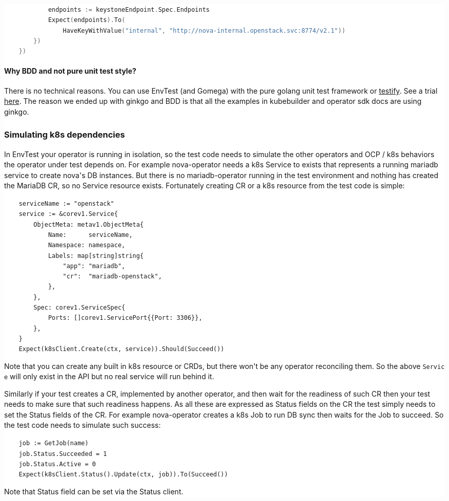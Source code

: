 ```go
			endpoints := keystoneEndpoint.Spec.Endpoints
			Expect(endpoints).To(
                HaveKeyWithValue("internal", "http://nova-internal.openstack.svc:8774/v2.1"))
		})
    })
```

#### Why BDD and not pure unit test style?

There is no technical reasons. You can use EnvTest (and Gomega) with the pure
golang unit test framework or [testify](https://github.com/stretchr/testify).
See a trial
[here](https://github.com/gibizer/nova-operator/compare/7d5e6ef068f18192e45830582e8d56ce4c185576...363289bd24738c320314717219e12d6550c42bf9).
The reason we ended up with ginkgo and BDD is that all the examples in
kubebuilder and operator sdk docs are using ginkgo.

### Simulating k8s dependencies

In EnvTest your operator is running in isolation, so the test code needs to
simulate the other operators and OCP / k8s behaviors the operator under test
depends on. For example nova-operator needs a k8s Service to exists that
represents a running mariadb service to create nova's DB instances. But there
is no mariadb-operator running in the test environment and nothing has created
the MariaDB CR, so no Service resource exists. Fortunately creating CR or a k8s
resource from the test code is simple:
```golang
	serviceName := "openstack"
	service := &corev1.Service{
		ObjectMeta: metav1.ObjectMeta{
			Name:      serviceName,
			Namespace: namespace,
			Labels: map[string]string{
				"app": "mariadb",
				"cr":  "mariadb-openstack",
			},
		},
		Spec: corev1.ServiceSpec{
			Ports: []corev1.ServicePort{{Port: 3306}},
		},
	}
	Expect(k8sClient.Create(ctx, service)).Should(Succeed())
```
Note that you can create any built in k8s resource or CRDs, but there won't be
any operator reconciling them. So the above `Service` will only exist in the
API but no real service will run behind it.

Similarly if your test creates a CR, implemented by another operator, and then
wait for the readiness of such CR then your test needs to make sure that such
readiness happens. As all these are expressed as Status fields on the CR the
test simply needs to set the Status fields of the CR. For example nova-operator
creates a k8s Job to run DB sync then waits for the Job to succeed. So the
test code needs to simulate such success:
```golang
	job := GetJob(name)
	job.Status.Succeeded = 1
	job.Status.Active = 0
	Expect(k8sClient.Status().Update(ctx, job)).To(Succeed())
```
Note that Status field can be set via the Status client.
